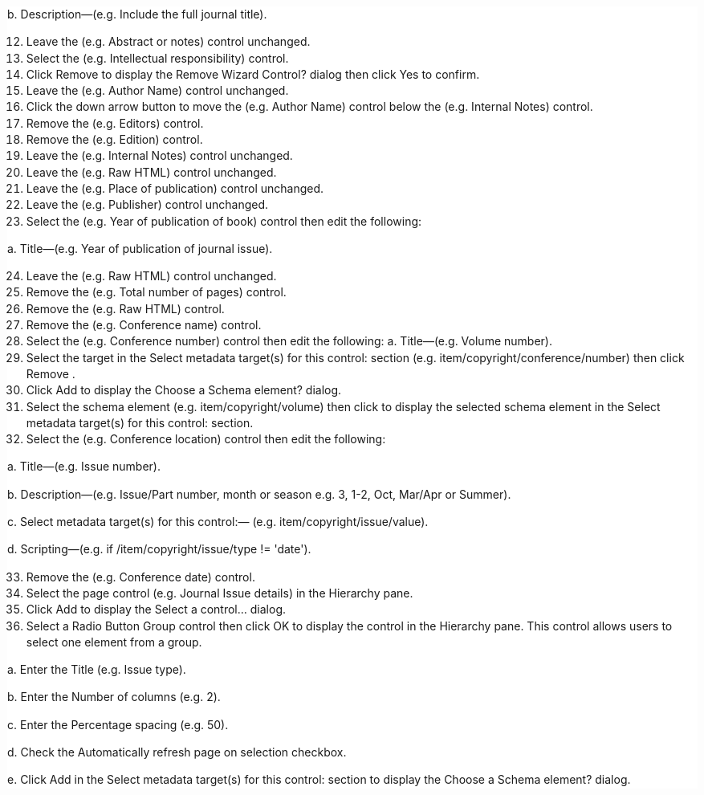 b. Description—(e.g. Include the full journal title).

12. Leave the (e.g. Abstract or notes) control unchanged.
13. Select the (e.g. Intellectual responsibility) control.
14. Click Remove to display the Remove Wizard Control? dialog then click Yes to confirm.
15. Leave the (e.g. Author Name) control unchanged.
16. Click the down arrow button to move the (e.g. Author Name) control below the (e.g. Internal Notes) control.
17. Remove the (e.g. Editors) control.
18. Remove the (e.g. Edition) control.
19. Leave the (e.g. Internal Notes) control unchanged.
20. Leave the (e.g. Raw HTML) control unchanged.
21. Leave the (e.g. Place of publication) control unchanged.
22. Leave the (e.g. Publisher) control unchanged.
23. Select the (e.g. Year of publication of book) control then edit the following:

a. Title—(e.g. Year of publication of journal issue).

24. Leave the (e.g. Raw HTML) control unchanged.
25. Remove the (e.g. Total number of pages) control.
26. Remove the (e.g. Raw HTML) control.
27. Remove the (e.g. Conference name) control.
28. Select the (e.g. Conference number) control then edit the following:
a. Title—(e.g. Volume number).
29. Select the target in the Select metadata target(s) for this control: section (e.g.
item/copyright/conference/number) then click Remove .
30. Click Add to display the Choose a Schema element? dialog.
31. Select the schema element (e.g. item/copyright/volume) then click to display the
selected schema element in the Select metadata target(s) for this control:
section.
32. Select the (e.g. Conference location) control then edit the following:

a. Title—(e.g. Issue number).

b. Description—(e.g. Issue/Part number, month or season e.g. 3, 1-2, Oct, Mar/Apr
or Summer).

c. Select metadata target(s) for this control:— (e.g. item/copyright/issue/value).

d. Scripting—(e.g. if /item/copyright/issue/type != 'date'). 

33. Remove the (e.g. Conference date) control.
34. Select the page control (e.g. Journal Issue details) in the Hierarchy pane.
35. Click Add to display the Select a control… dialog.
36. Select a Radio Button Group control then click OK to display the control in the
Hierarchy pane. This control allows users to select one element from a group.

a. Enter the Title (e.g. Issue type).

b. Enter the Number of columns (e.g. 2).

c. Enter the Percentage spacing (e.g. 50).

d. Check the Automatically refresh page on selection checkbox.

e. Click Add in the Select metadata target(s) for this control: section to display
the Choose a Schema element? dialog.
